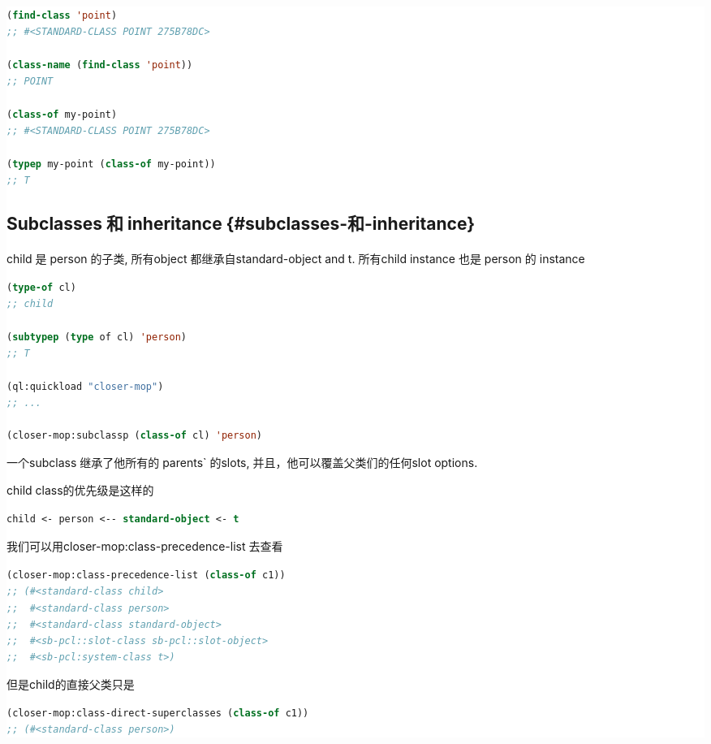 ```lisp
(find-class 'point)
;; #<STANDARD-CLASS POINT 275B78DC>

(class-name (find-class 'point))
;; POINT

(class-of my-point)
;; #<STANDARD-CLASS POINT 275B78DC>

(typep my-point (class-of my-point))
;; T
```


## Subclasses 和 inheritance {#subclasses-和-inheritance}

child 是 person 的子类, 所有object 都继承自standard-object and t.
所有child instance 也是 person 的 instance

```lisp
(type-of cl)
;; child

(subtypep (type of cl) 'person)
;; T

(ql:quickload "closer-mop")
;; ...

(closer-mop:subclassp (class-of cl) 'person)
```

一个subclass 继承了他所有的 parents\` 的slots, 并且，他可以覆盖父类们的任何slot options.

child class的优先级是这样的

```lisp
child <- person <-- standard-object <- t
```

我们可以用closer-mop:class-precedence-list 去查看

```lisp
(closer-mop:class-precedence-list (class-of c1))
;; (#<standard-class child>
;;  #<standard-class person>
;;  #<standard-class standard-object>
;;  #<sb-pcl::slot-class sb-pcl::slot-object>
;;  #<sb-pcl:system-class t>)
```

但是child的直接父类只是

```lisp
(closer-mop:class-direct-superclasses (class-of c1))
;; (#<standard-class person>)
```
